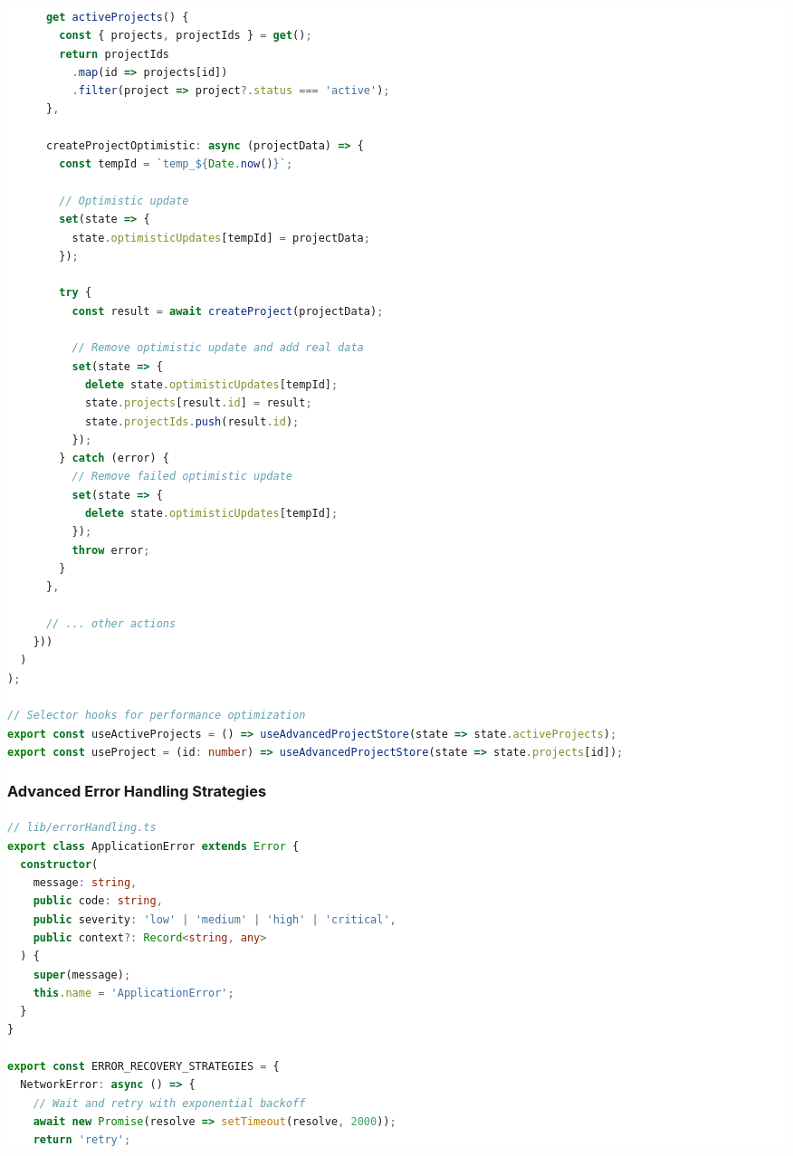 ```typescript
      get activeProjects() {
        const { projects, projectIds } = get();
        return projectIds
          .map(id => projects[id])
          .filter(project => project?.status === 'active');
      },
      
      createProjectOptimistic: async (projectData) => {
        const tempId = `temp_${Date.now()}`;
        
        // Optimistic update
        set(state => {
          state.optimisticUpdates[tempId] = projectData;
        });
        
        try {
          const result = await createProject(projectData);
          
          // Remove optimistic update and add real data
          set(state => {
            delete state.optimisticUpdates[tempId];
            state.projects[result.id] = result;
            state.projectIds.push(result.id);
          });
        } catch (error) {
          // Remove failed optimistic update
          set(state => {
            delete state.optimisticUpdates[tempId];
          });
          throw error;
        }
      },
      
      // ... other actions
    }))
  )
);

// Selector hooks for performance optimization
export const useActiveProjects = () => useAdvancedProjectStore(state => state.activeProjects);
export const useProject = (id: number) => useAdvancedProjectStore(state => state.projects[id]);
```

### **Advanced Error Handling Strategies**
```typescript
// lib/errorHandling.ts
export class ApplicationError extends Error {
  constructor(
    message: string,
    public code: string,
    public severity: 'low' | 'medium' | 'high' | 'critical',
    public context?: Record<string, any>
  ) {
    super(message);
    this.name = 'ApplicationError';
  }
}

export const ERROR_RECOVERY_STRATEGIES = {
  NetworkError: async () => {
    // Wait and retry with exponential backoff
    await new Promise(resolve => setTimeout(resolve, 2000));
    return 'retry';
```